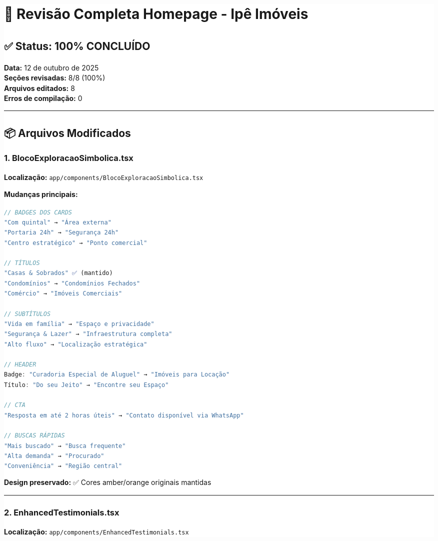 # 🎯 Revisão Completa Homepage - Ipê Imóveis

## ✅ Status: 100% CONCLUÍDO

**Data:** 12 de outubro de 2025  
**Seções revisadas:** 8/8 (100%)  
**Arquivos editados:** 8  
**Erros de compilação:** 0  

---

## 📦 Arquivos Modificados

### 1. BlocoExploracaoSimbolica.tsx
**Localização:** `app/components/BlocoExploracaoSimbolica.tsx`

**Mudanças principais:**
```typescript
// BADGES DOS CARDS
"Com quintal" → "Área externa"
"Portaria 24h" → "Segurança 24h"
"Centro estratégico" → "Ponto comercial"

// TÍTULOS
"Casas & Sobrados" ✅ (mantido)
"Condomínios" → "Condomínios Fechados"
"Comércio" → "Imóveis Comerciais"

// SUBTÍTULOS
"Vida em família" → "Espaço e privacidade"
"Segurança & Lazer" → "Infraestrutura completa"
"Alto fluxo" → "Localização estratégica"

// HEADER
Badge: "Curadoria Especial de Aluguel" → "Imóveis para Locação"
Título: "Do seu Jeito" → "Encontre seu Espaço"

// CTA
"Resposta em até 2 horas úteis" → "Contato disponível via WhatsApp"

// BUSCAS RÁPIDAS
"Mais buscado" → "Busca frequente"
"Alta demanda" → "Procurado"
"Conveniência" → "Região central"
```

**Design preservado:** ✅ Cores amber/orange originais mantidas

---

### 2. EnhancedTestimonials.tsx
**Localização:** `app/components/EnhancedTestimonials.tsx`
